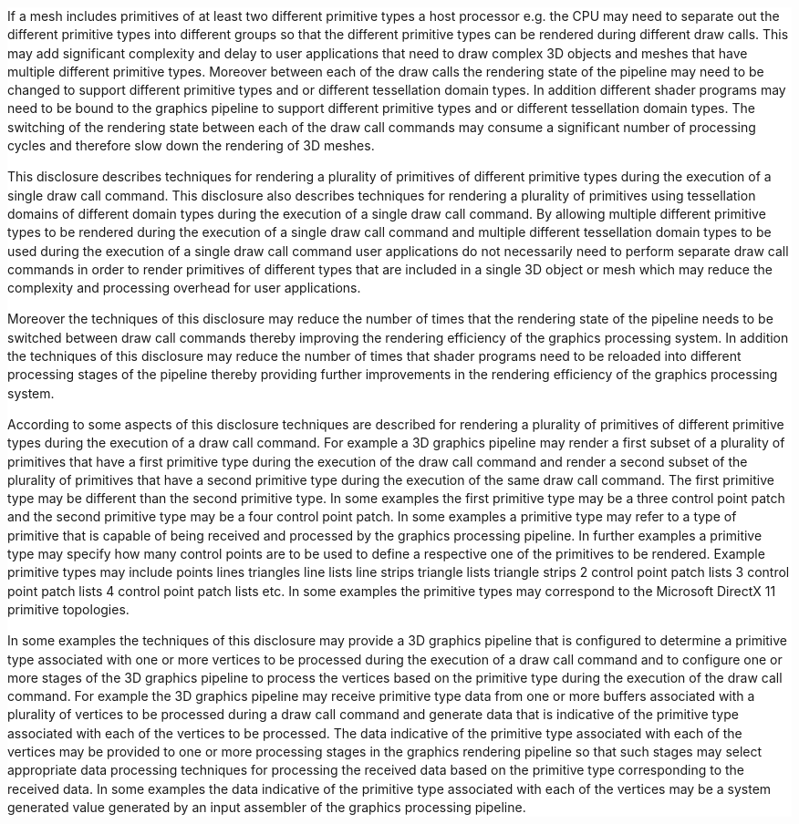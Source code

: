 If a mesh includes primitives of at least two different primitive types a host processor e.g. the CPU may need to separate out the different primitive types into different groups so that the different primitive types can be rendered during different draw calls. This may add significant complexity and delay to user applications that need to draw complex 3D objects and meshes that have multiple different primitive types. Moreover between each of the draw calls the rendering state of the pipeline may need to be changed to support different primitive types and or different tessellation domain types. In addition different shader programs may need to be bound to the graphics pipeline to support different primitive types and or different tessellation domain types. The switching of the rendering state between each of the draw call commands may consume a significant number of processing cycles and therefore slow down the rendering of 3D meshes.

This disclosure describes techniques for rendering a plurality of primitives of different primitive types during the execution of a single draw call command. This disclosure also describes techniques for rendering a plurality of primitives using tessellation domains of different domain types during the execution of a single draw call command. By allowing multiple different primitive types to be rendered during the execution of a single draw call command and multiple different tessellation domain types to be used during the execution of a single draw call command user applications do not necessarily need to perform separate draw call commands in order to render primitives of different types that are included in a single 3D object or mesh which may reduce the complexity and processing overhead for user applications.

Moreover the techniques of this disclosure may reduce the number of times that the rendering state of the pipeline needs to be switched between draw call commands thereby improving the rendering efficiency of the graphics processing system. In addition the techniques of this disclosure may reduce the number of times that shader programs need to be reloaded into different processing stages of the pipeline thereby providing further improvements in the rendering efficiency of the graphics processing system.

According to some aspects of this disclosure techniques are described for rendering a plurality of primitives of different primitive types during the execution of a draw call command. For example a 3D graphics pipeline may render a first subset of a plurality of primitives that have a first primitive type during the execution of the draw call command and render a second subset of the plurality of primitives that have a second primitive type during the execution of the same draw call command. The first primitive type may be different than the second primitive type. In some examples the first primitive type may be a three control point patch and the second primitive type may be a four control point patch. In some examples a primitive type may refer to a type of primitive that is capable of being received and processed by the graphics processing pipeline. In further examples a primitive type may specify how many control points are to be used to define a respective one of the primitives to be rendered. Example primitive types may include points lines triangles line lists line strips triangle lists triangle strips 2 control point patch lists 3 control point patch lists 4 control point patch lists etc. In some examples the primitive types may correspond to the Microsoft DirectX 11 primitive topologies.

In some examples the techniques of this disclosure may provide a 3D graphics pipeline that is configured to determine a primitive type associated with one or more vertices to be processed during the execution of a draw call command and to configure one or more stages of the 3D graphics pipeline to process the vertices based on the primitive type during the execution of the draw call command. For example the 3D graphics pipeline may receive primitive type data from one or more buffers associated with a plurality of vertices to be processed during a draw call command and generate data that is indicative of the primitive type associated with each of the vertices to be processed. The data indicative of the primitive type associated with each of the vertices may be provided to one or more processing stages in the graphics rendering pipeline so that such stages may select appropriate data processing techniques for processing the received data based on the primitive type corresponding to the received data. In some examples the data indicative of the primitive type associated with each of the vertices may be a system generated value generated by an input assembler of the graphics processing pipeline.
